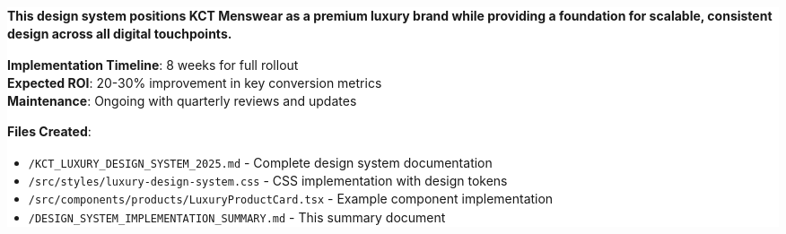 **This design system positions KCT Menswear as a premium luxury brand while providing a foundation for scalable, consistent design across all digital touchpoints.**

**Implementation Timeline**: 8 weeks for full rollout  
**Expected ROI**: 20-30% improvement in key conversion metrics  
**Maintenance**: Ongoing with quarterly reviews and updates

**Files Created**:
- `/KCT_LUXURY_DESIGN_SYSTEM_2025.md` - Complete design system documentation
- `/src/styles/luxury-design-system.css` - CSS implementation with design tokens
- `/src/components/products/LuxuryProductCard.tsx` - Example component implementation
- `/DESIGN_SYSTEM_IMPLEMENTATION_SUMMARY.md` - This summary document